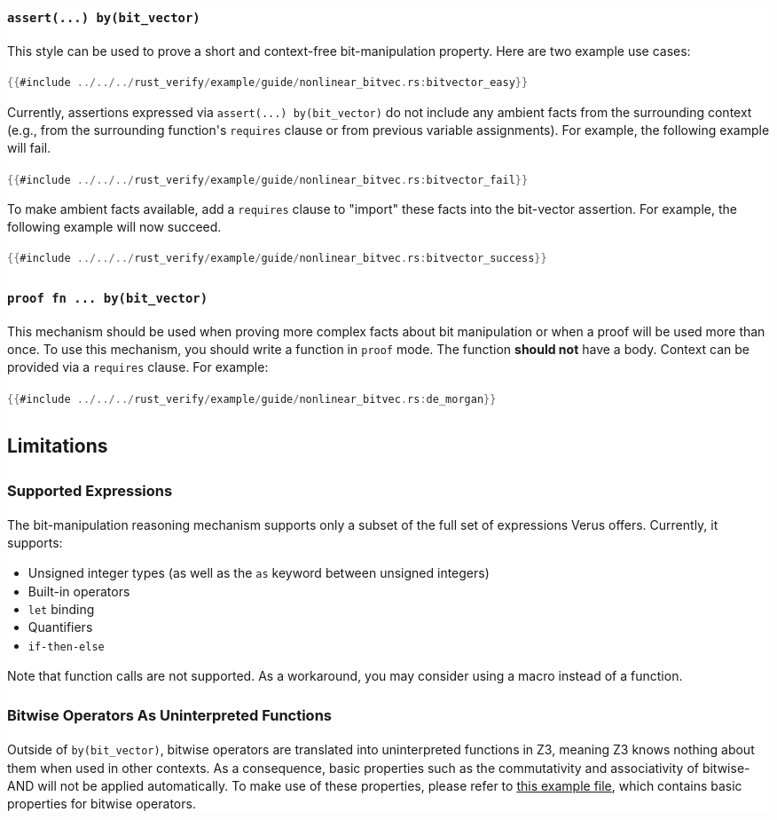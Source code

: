 ### `assert(...) by(bit_vector)`
This style can be used to prove a short and context-free bit-manipulation property.
Here are two example use cases:
```rust
{{#include ../../../rust_verify/example/guide/nonlinear_bitvec.rs:bitvector_easy}}
```

Currently, assertions expressed via `assert(...) by(bit_vector)` do not include any ambient facts from the surrounding context (e.g., from the surrounding function's `requires` clause or from previous variable assignments).  For example, the following example will fail.

```rust
{{#include ../../../rust_verify/example/guide/nonlinear_bitvec.rs:bitvector_fail}}
```

To make ambient facts available, add a `requires` clause to "import" these facts into the bit-vector assertion.  For example, the following example will now succeed.
```rust
{{#include ../../../rust_verify/example/guide/nonlinear_bitvec.rs:bitvector_success}}
```


### `proof fn ... by(bit_vector)`
This mechanism should be used when proving more complex facts about bit manipulation or when a proof will be used more than once. To use this mechanism, you should write a function in `proof` mode.
The function **should not** have a body. Context can be provided via a `requires` clause. 
For example:     
```rust
{{#include ../../../rust_verify/example/guide/nonlinear_bitvec.rs:de_morgan}}
```

## Limitations

### Supported Expressions 

The bit-manipulation reasoning mechanism supports only a subset of the full set of expressions Verus offers.
Currently, it supports:
- Unsigned integer types (as well as the `as` keyword between unsigned integers)
- Built-in operators
- `let` binding
- Quantifiers
- `if-then-else` 

Note that function calls are not supported. As a workaround, you may consider using a macro instead of a function. 


### Bitwise Operators As Uninterpreted Functions
Outside of `by(bit_vector)`, bitwise operators are translated into uninterpreted functions in Z3, meaning Z3 knows nothing about them when used in other contexts. 
As a consequence, basic properties such as the commutativity and associativity of bitwise-AND will not be applied automatically. To make use of these properties, please refer to [this example file](https://github.com/verus-lang/verus/blob/main/source/rust_verify/example/bitvector_basic.rs), which contains basic properties for bitwise operators.
